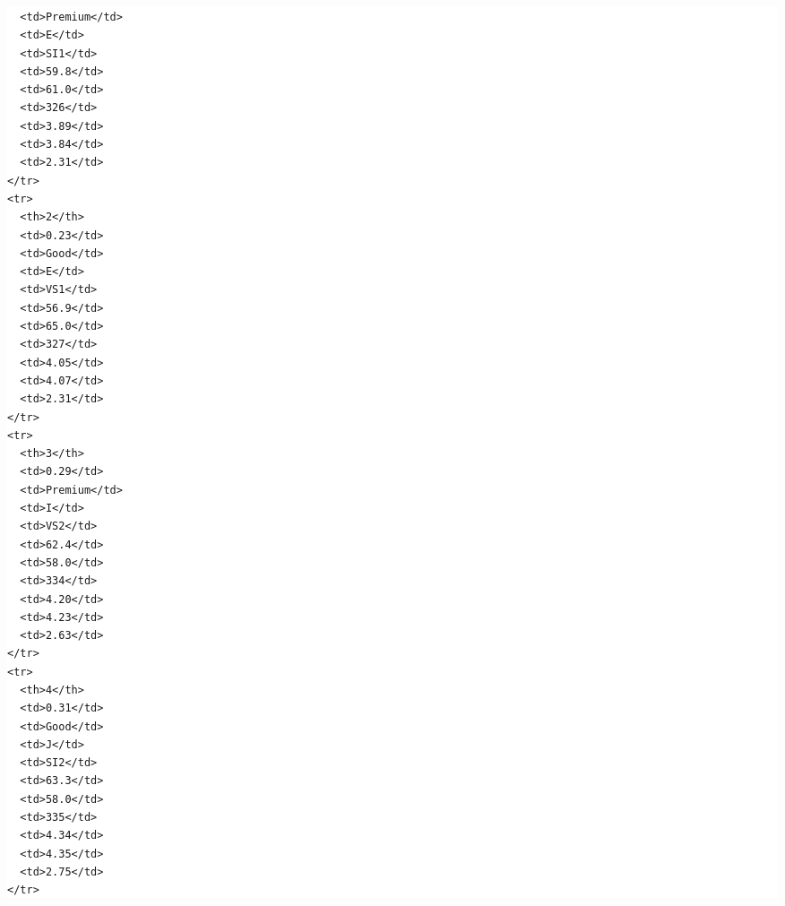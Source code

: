       <td>Premium</td>
      <td>E</td>
      <td>SI1</td>
      <td>59.8</td>
      <td>61.0</td>
      <td>326</td>
      <td>3.89</td>
      <td>3.84</td>
      <td>2.31</td>
    </tr>
    <tr>
      <th>2</th>
      <td>0.23</td>
      <td>Good</td>
      <td>E</td>
      <td>VS1</td>
      <td>56.9</td>
      <td>65.0</td>
      <td>327</td>
      <td>4.05</td>
      <td>4.07</td>
      <td>2.31</td>
    </tr>
    <tr>
      <th>3</th>
      <td>0.29</td>
      <td>Premium</td>
      <td>I</td>
      <td>VS2</td>
      <td>62.4</td>
      <td>58.0</td>
      <td>334</td>
      <td>4.20</td>
      <td>4.23</td>
      <td>2.63</td>
    </tr>
    <tr>
      <th>4</th>
      <td>0.31</td>
      <td>Good</td>
      <td>J</td>
      <td>SI2</td>
      <td>63.3</td>
      <td>58.0</td>
      <td>335</td>
      <td>4.34</td>
      <td>4.35</td>
      <td>2.75</td>
    </tr>
  </tbody>
</table>
</div>
